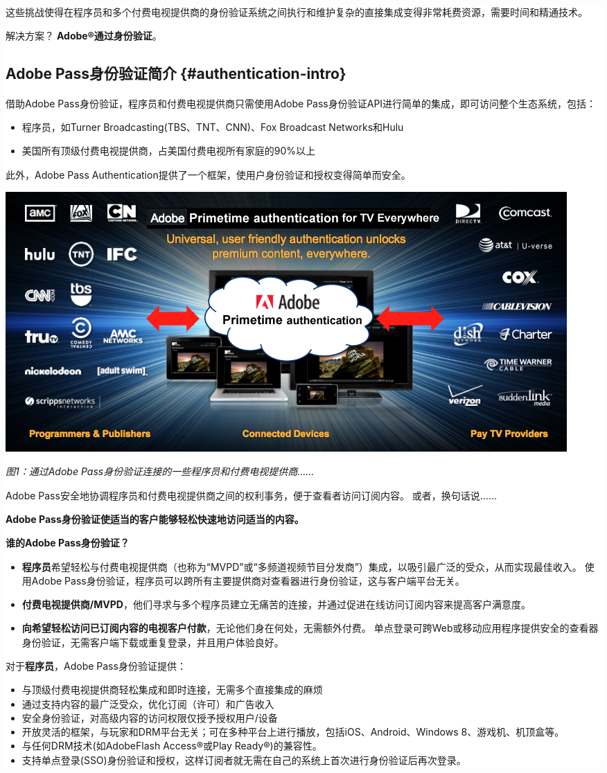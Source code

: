 这些挑战使得在程序员和多个付费电视提供商的身份验证系统之间执行和维护复杂的直接集成变得非常耗费资源，需要时间和精通技术。


解决方案？ **Adobe®通过身份验证**。

## Adobe Pass身份验证简介 {#authentication-intro}

借助Adobe Pass身份验证，程序员和付费电视提供商只需使用Adobe Pass身份验证API进行简单的集成，即可访问整个生态系统，包括：

* 程序员，如Turner Broadcasting(TBS、TNT、CNN)、Fox Broadcast Networks和Hulu

* 美国所有顶级付费电视提供商，占美国付费电视所有家庭的90%以上

此外，Adobe Pass Authentication提供了一个框架，使用户身份验证和授权变得简单而安全。

![](../assets/programmers-connect-authn.png)

*图1：通过Adobe Pass身份验证连接的一些程序员和付费电视提供商……*

Adobe Pass安全地协调程序员和付费电视提供商之间的权利事务，便于查看者访问订阅内容。 或者，换句话说……

**Adobe Pass身份验证使适当的客户能够轻松快速地访问适当的内容。**

**谁的Adobe Pass身份验证？**

* **程序员**&#x200B;希望轻松与付费电视提供商（也称为“MVPD”或“多频道视频节目分发商”）集成，以吸引最广泛的受众，从而实现最佳收入。 使用Adobe Pass身份验证，程序员可以跨所有主要提供商对查看器进行身份验证，这与客户端平台无关。

* **付费电视提供商/MVPD**，他们寻求与多个程序员建立无痛苦的连接，并通过促进在线访问订阅内容来提高客户满意度。

* **向希望轻松访问已订阅内容的电视客户付款**，无论他们身在何处，无需额外付费。 单点登录可跨Web或移动应用程序提供安全的查看器身份验证，无需客户端下载或重复登录，并且用户体验良好。

对于&#x200B;**程序员**，Adobe Pass身份验证提供：

* 与顶级付费电视提供商轻松集成和即时连接，无需多个直接集成的麻烦
* 通过支持内容的最广泛受众，优化订阅（许可）和广告收入
* 安全身份验证，对高级内容的访问权限仅授予授权用户/设备
* 开放灵活的框架，与玩家和DRM平台无关；可在多种平台上进行播放，包括iOS、Android、Windows 8、游戏机、机顶盒等。
* 与任何DRM技术(如AdobeFlash Access®或Play Ready®)的兼容性。
* 支持单点登录(SSO)身份验证和授权，这样订阅者就无需在自己的系统上首次进行身份验证后再次登录。
